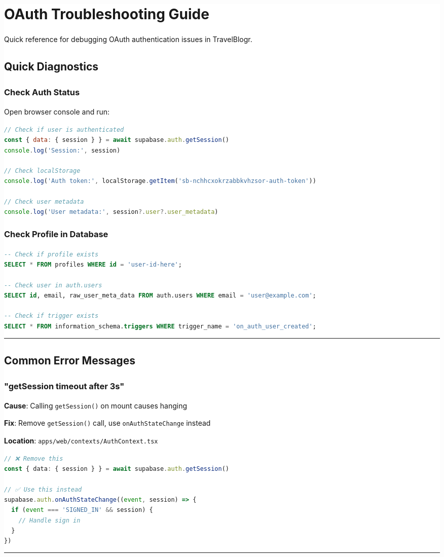 # OAuth Troubleshooting Guide

Quick reference for debugging OAuth authentication issues in TravelBlogr.

## Quick Diagnostics

### Check Auth Status

Open browser console and run:

```javascript
// Check if user is authenticated
const { data: { session } } = await supabase.auth.getSession()
console.log('Session:', session)

// Check localStorage
console.log('Auth token:', localStorage.getItem('sb-nchhcxokrzabbkvhzsor-auth-token'))

// Check user metadata
console.log('User metadata:', session?.user?.user_metadata)
```

### Check Profile in Database

```sql
-- Check if profile exists
SELECT * FROM profiles WHERE id = 'user-id-here';

-- Check user in auth.users
SELECT id, email, raw_user_meta_data FROM auth.users WHERE email = 'user@example.com';

-- Check if trigger exists
SELECT * FROM information_schema.triggers WHERE trigger_name = 'on_auth_user_created';
```

---

## Common Error Messages

### "getSession timeout after 3s"

**Cause**: Calling `getSession()` on mount causes hanging

**Fix**: Remove `getSession()` call, use `onAuthStateChange` instead

**Location**: `apps/web/contexts/AuthContext.tsx`

```typescript
// ❌ Remove this
const { data: { session } } = await supabase.auth.getSession()

// ✅ Use this instead
supabase.auth.onAuthStateChange((event, session) => {
  if (event === 'SIGNED_IN' && session) {
    // Handle sign in
  }
})
```

---